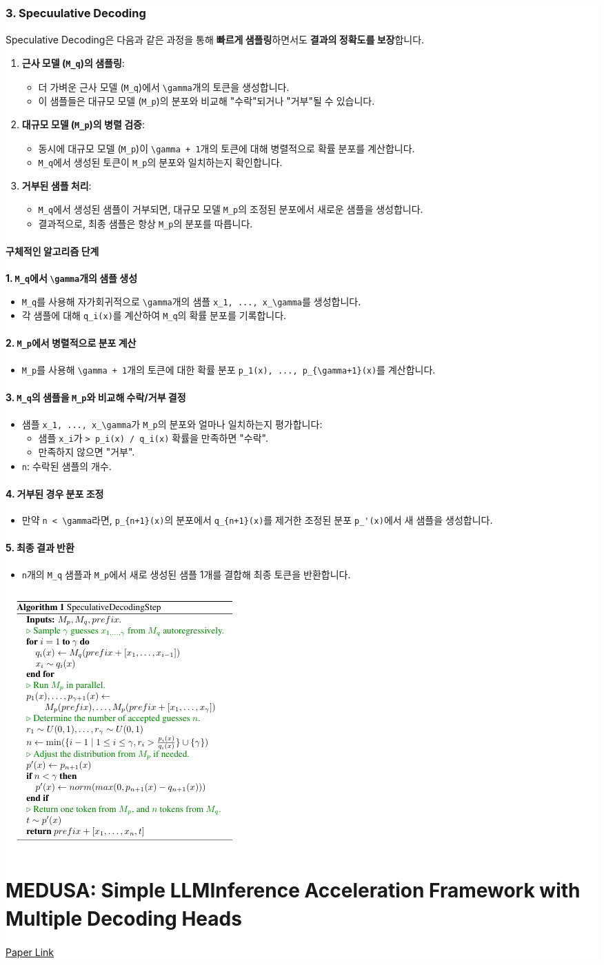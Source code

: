 
### 3. Specuulative Decoding

Speculative Decoding은 다음과 같은 과정을 통해 **빠르게 샘플링**하면서도 **결과의 정확도를 보장**합니다.

1. **근사 모델 (` M_q `)의 샘플링**:
   - 더 가벼운 근사 모델 (` M_q `)에서 ` \gamma `개의 토큰을 생성합니다.
   - 이 샘플들은 대규모 모델 (` M_p `)의 분포와 비교해 "수락"되거나 "거부"될 수 있습니다.

2. **대규모 모델 (` M_p `)의 병렬 검증**:
   - 동시에 대규모 모델 (` M_p `)이 ` \gamma + 1 `개의 토큰에 대해 병렬적으로 확률 분포를 계산합니다.
   - ` M_q `에서 생성된 토큰이 ` M_p `의 분포와 일치하는지 확인합니다.

3. **거부된 샘플 처리**:
   - ` M_q `에서 생성된 샘플이 거부되면, 대규모 모델 ` M_p `의 조정된 분포에서 새로운 샘플을 생성합니다.
   - 결과적으로, 최종 샘플은 항상 ` M_p `의 분포를 따릅니다.

#### **구체적인 알고리즘 단계**
**1. ` M_q `에서 ` \gamma `개의 샘플 생성**
- ` M_q `를 사용해 자가회귀적으로 ` \gamma `개의 샘플 ` x_1, ..., x_\gamma `를 생성합니다.
- 각 샘플에 대해 ` q_i(x) `를 계산하여 ` M_q `의 확률 분포를 기록합니다.

#### **2. ` M_p `에서 병렬적으로 분포 계산**
- ` M_p `를 사용해 ` \gamma + 1 `개의 토큰에 대한 확률 분포 ` p_1(x), ..., p_{\gamma+1}(x) `를 계산합니다.

#### **3. ` M_q `의 샘플을 ` M_p `와 비교해 수락/거부 결정**
- 샘플 ` x_1, ..., x_\gamma `가 ` M_p `의 분포와 얼마나 일치하는지 평가합니다:
  - 샘플 ` x_i `가 ` > p_i(x) / q_i(x) ` 확률을 만족하면 "수락".
  - 만족하지 않으면 "거부".
- ` n `: 수락된 샘플의 개수.

#### **4. 거부된 경우 분포 조정**
- 만약 ` n < \gamma `라면, ` p_{n+1}(x) `의 분포에서 ` q_{n+1}(x) `를 제거한 조정된 분포 ` p_'(x) `에서 새 샘플을 생성합니다.

#### **5. 최종 결과 반환**
- ` n `개의 ` M_q ` 샘플과 ` M_p `에서 새로 생성된 샘플 1개를 결합해 최종 토큰을 반환합니다.

![](./../assets/resource/ai_paper/paper86/1.png)


# MEDUSA: Simple LLMInference Acceleration Framework with Multiple Decoding Heads

[Paper Link](https://arxiv.org/pdf/2401.10774)